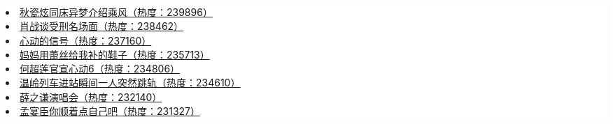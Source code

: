 <li>
<a href="https://s.weibo.com/weibo?q=%23%E7%A7%8B%E7%93%B7%E7%82%AB%E5%90%8C%E5%BA%8A%E5%BC%82%E6%A2%A6%E4%BB%8B%E7%BB%8D%E4%B9%98%E9%A3%8E%23" target="weibo">
秋瓷炫同床异梦介绍乘风（热度：239896）
</a>
</li>

<li>
<a href="https://s.weibo.com/weibo?q=%23%E8%82%96%E6%88%98%E8%B0%88%E5%8F%97%E5%88%91%E5%90%8D%E5%9C%BA%E9%9D%A2%23" target="weibo">
肖战谈受刑名场面（热度：238462）
</a>
</li>

<li>
<a href="https://s.weibo.com/weibo?q=%23%E5%BF%83%E5%8A%A8%E7%9A%84%E4%BF%A1%E5%8F%B7%23" target="weibo">
心动的信号（热度：237160）
</a>
</li>

<li>
<a href="https://s.weibo.com/weibo?q=%23%E5%A6%88%E5%A6%88%E7%94%A8%E8%95%BE%E4%B8%9D%E7%BB%99%E6%88%91%E8%A1%A5%E7%9A%84%E9%9E%8B%E5%AD%90%23" target="weibo">
妈妈用蕾丝给我补的鞋子（热度：235713）
</a>
</li>

<li>
<a href="https://s.weibo.com/weibo?q=%23%E4%BD%95%E8%B6%85%E8%8E%B2%E5%AE%98%E5%AE%A3%E5%BF%83%E5%8A%A86%23" target="weibo">
何超莲官宣心动6（热度：234806）
</a>
</li>

<li>
<a href="https://s.weibo.com/weibo?q=%23%E6%B8%A9%E5%B2%AD%E5%88%97%E8%BD%A6%E8%BF%9B%E7%AB%99%E7%9E%AC%E9%97%B4%E4%B8%80%E4%BA%BA%E7%AA%81%E7%84%B6%E8%B7%B3%E8%BD%A8%23" target="weibo">
温岭列车进站瞬间一人突然跳轨（热度：234610）
</a>
</li>

<li>
<a href="https://s.weibo.com/weibo?q=%23%E8%96%9B%E4%B9%8B%E8%B0%A6%E6%BC%94%E5%94%B1%E4%BC%9A%23" target="weibo">
薛之谦演唱会（热度：232140）
</a>
</li>

<li>
<a href="https://s.weibo.com/weibo?q=%23%E5%AD%9F%E5%AE%B4%E8%87%A3%E4%BD%A0%E9%A1%BA%E7%9D%80%E7%82%B9%E8%87%AA%E5%B7%B1%E5%90%A7%23" target="weibo">
孟宴臣你顺着点自己吧（热度：231327）
</a>
</li>
